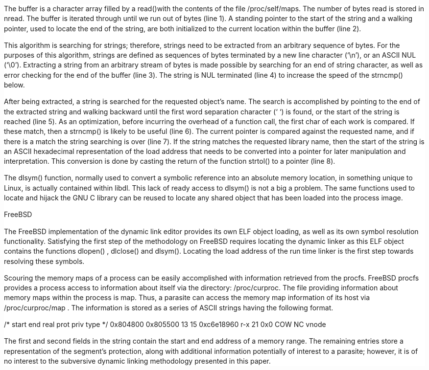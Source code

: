 The buffer is a character array filled by a read()with the contents of the file /proc/self/maps.
The number of bytes read is stored in nread.
The buffer is iterated through until we run out of bytes (line 1).
A standing pointer to the start of the string and a walking pointer, used to locate the end of the string, are both initialized to the current location within the buffer (line 2).

This algorithm is searching for strings; therefore, strings need to be extracted from an arbitrary sequence of bytes.
For the purposes of this algorithm, strings are defined as sequences of bytes terminated by a new line character (‘\n’), or an ASCII NUL (‘\0’).
Extracting a string from an arbitrary stream of bytes is made possible by searching for an end of string character, as well as error checking for the end of the buffer (line 3).
The string is NUL terminated (line 4) to increase the speed of the strncmp() below.

After being extracted, a string is searched for the requested object’s name.
The search is accomplished by pointing to the end of the extracted string and walking backward until the first word separation character (‘ ‘) is found, or the start of the string is reached (line 5).
As an optimization, before incurring the overhead of a function call, the first char of each work is compared. If these match, then a strncmp() is likely to be useful (line 6).
The current pointer is compared against the requested name, and if there is a match the string searching is over (line 7).
If the string matches the  requested library name, then the start of the string is an ASCII hexadecimal representation of the load address that needs to be converted into a pointer for later manipulation and interpretation.
This conversion is done by casting the return of the function strtol() to a pointer (line 8).

The dlsym() function, normally used to convert a symbolic reference into an absolute memory location, in something unique to Linux, is actually contained within libdl.
This lack of ready access to dlsym() is not a big a problem.
The same functions used to locate and hijack the GNU C library can be reused to locate any shared object that has been loaded into the process image.

FreeBSD

The FreeBSD implementation of the dynamic link editor provides its own ELF object loading, as well as its own symbol resolution functionality.
Satisfying the first step of the methodology on FreeBSD requires locating the dynamic linker as this ELF object contains the functions dlopen() , dlclose() and dlsym().
Locating the load address of the run time linker is the first step towards resolving these symbols.

Scouring the memory maps of a process can be easily accomplished with information retrieved from the procfs.
FreeBSD procfs provides a process access to information about itself via the directory: /proc/curproc.
The file providing information about memory maps within the process is map.
Thus, a parasite can access the memory map information of its host via /proc/curproc/map .
The information is stored as a series of ASCII strings having the following format.

/* start end	real	prot	priv	type */
0x804800 0x805500 13 15 0xc6e18960 r-x 21 0x0 COW NC vnode

The first and second fields in the string contain the start and end address of a memory range.
The remaining entries store a representation of the segment’s protection, along with additional information potentially of interest to a parasite;
however, it is of no interest to the subversive dynamic linking methodology presented in this paper.
